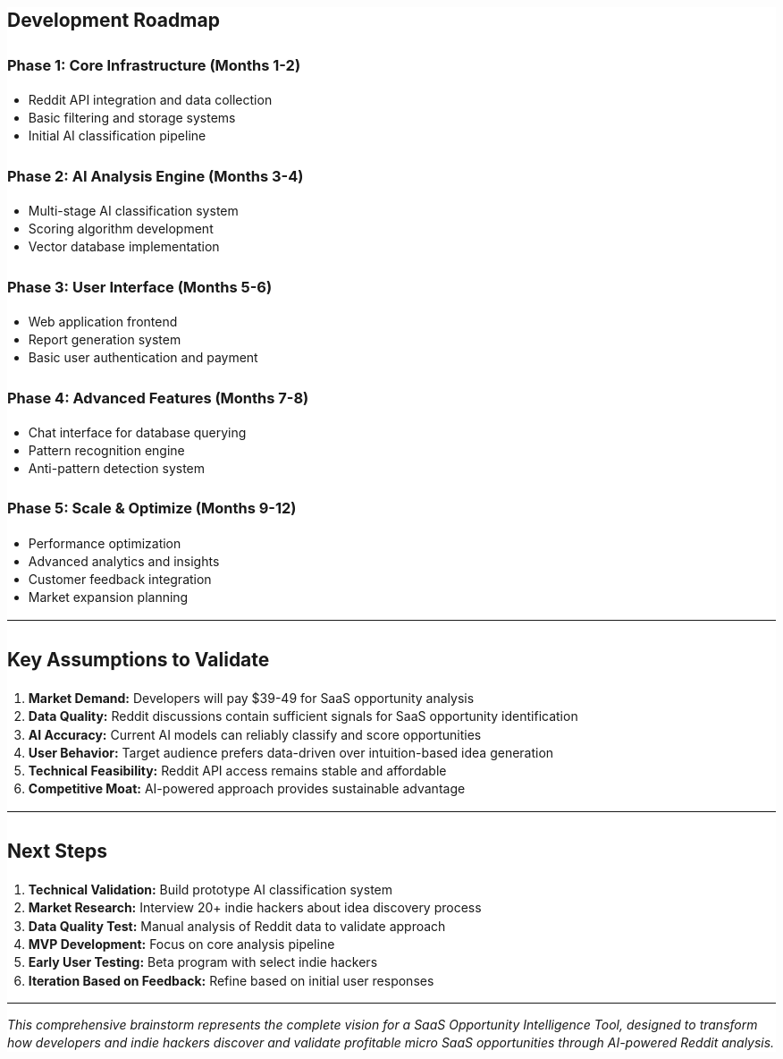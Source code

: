 
## Development Roadmap

### Phase 1: Core Infrastructure (Months 1-2)
- Reddit API integration and data collection
- Basic filtering and storage systems
- Initial AI classification pipeline

### Phase 2: AI Analysis Engine (Months 3-4)
- Multi-stage AI classification system
- Scoring algorithm development
- Vector database implementation

### Phase 3: User Interface (Months 5-6)
- Web application frontend
- Report generation system
- Basic user authentication and payment

### Phase 4: Advanced Features (Months 7-8)
- Chat interface for database querying
- Pattern recognition engine
- Anti-pattern detection system

### Phase 5: Scale & Optimize (Months 9-12)
- Performance optimization
- Advanced analytics and insights
- Customer feedback integration
- Market expansion planning

---

## Key Assumptions to Validate

1. **Market Demand:** Developers will pay $39-49 for SaaS opportunity analysis
2. **Data Quality:** Reddit discussions contain sufficient signals for SaaS opportunity identification
3. **AI Accuracy:** Current AI models can reliably classify and score opportunities
4. **User Behavior:** Target audience prefers data-driven over intuition-based idea generation
5. **Technical Feasibility:** Reddit API access remains stable and affordable
6. **Competitive Moat:** AI-powered approach provides sustainable advantage

---

## Next Steps

1. **Technical Validation:** Build prototype AI classification system
2. **Market Research:** Interview 20+ indie hackers about idea discovery process
3. **Data Quality Test:** Manual analysis of Reddit data to validate approach
4. **MVP Development:** Focus on core analysis pipeline
5. **Early User Testing:** Beta program with select indie hackers
6. **Iteration Based on Feedback:** Refine based on initial user responses

---

*This comprehensive brainstorm represents the complete vision for a SaaS Opportunity Intelligence Tool, designed to transform how developers and indie hackers discover and validate profitable micro SaaS opportunities through AI-powered Reddit analysis.*